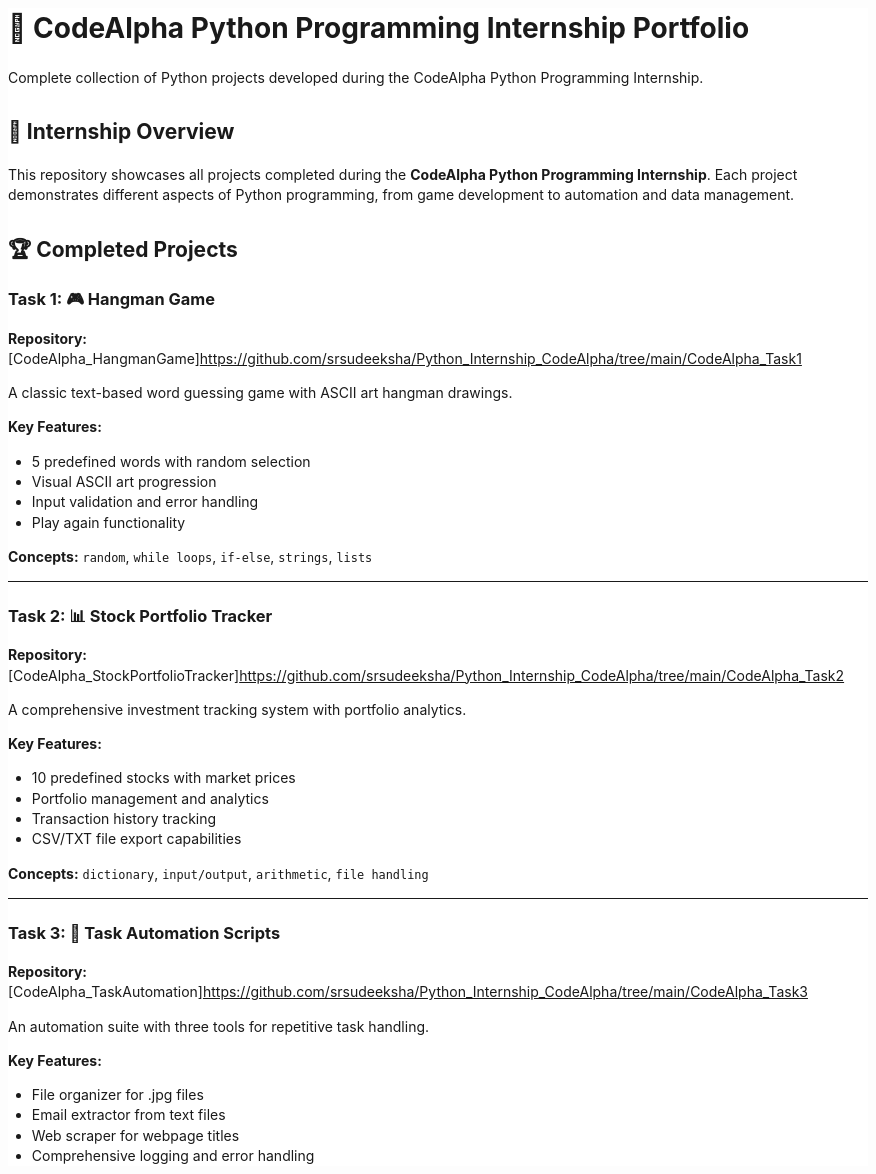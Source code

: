 # 🐍 CodeAlpha Python Programming Internship Portfolio

Complete collection of Python projects developed during the CodeAlpha Python Programming Internship.

## 🎯 Internship Overview
This repository showcases all projects completed during the **CodeAlpha Python Programming Internship**. Each project demonstrates different aspects of Python programming, from game development to automation and data management.

## 🏆 Completed Projects

### Task 1: 🎮 Hangman Game
**Repository:** [CodeAlpha_HangmanGame]https://github.com/srsudeeksha/Python_Internship_CodeAlpha/tree/main/CodeAlpha_Task1

A classic text-based word guessing game with ASCII art hangman drawings.

**Key Features:**
- 5 predefined words with random selection
- Visual ASCII art progression
- Input validation and error handling
- Play again functionality

**Concepts:** `random`, `while loops`, `if-else`, `strings`, `lists`

---

### Task 2: 📊 Stock Portfolio Tracker  
**Repository:** [CodeAlpha_StockPortfolioTracker]https://github.com/srsudeeksha/Python_Internship_CodeAlpha/tree/main/CodeAlpha_Task2

A comprehensive investment tracking system with portfolio analytics.

**Key Features:**
- 10 predefined stocks with market prices
- Portfolio management and analytics
- Transaction history tracking
- CSV/TXT file export capabilities

**Concepts:** `dictionary`, `input/output`, `arithmetic`, `file handling`

---

### Task 3: 🤖 Task Automation Scripts
**Repository:** [CodeAlpha_TaskAutomation]https://github.com/srsudeeksha/Python_Internship_CodeAlpha/tree/main/CodeAlpha_Task3

An automation suite with three tools for repetitive task handling.

**Key Features:**
- File organizer for .jpg files
- Email extractor from text files
- Web scraper for webpage titles
- Comprehensive logging and error handling
